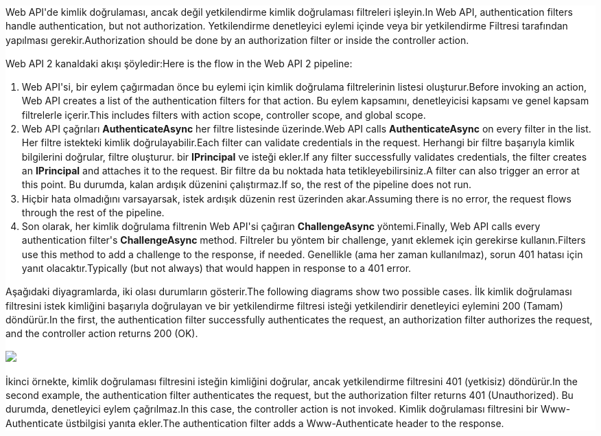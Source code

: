 <span data-ttu-id="5b6bb-143">Web API'de kimlik doğrulaması, ancak değil yetkilendirme kimlik doğrulaması filtreleri işleyin.</span><span class="sxs-lookup"><span data-stu-id="5b6bb-143">In Web API, authentication filters handle authentication, but not authorization.</span></span> <span data-ttu-id="5b6bb-144">Yetkilendirme denetleyici eylemi içinde veya bir yetkilendirme Filtresi tarafından yapılması gerekir.</span><span class="sxs-lookup"><span data-stu-id="5b6bb-144">Authorization should be done by an authorization filter or inside the controller action.</span></span>

<span data-ttu-id="5b6bb-145">Web API 2 kanaldaki akışı şöyledir:</span><span class="sxs-lookup"><span data-stu-id="5b6bb-145">Here is the flow in the Web API 2 pipeline:</span></span>

1. <span data-ttu-id="5b6bb-146">Web API'si, bir eylem çağırmadan önce bu eylemi için kimlik doğrulama filtrelerinin listesi oluşturur.</span><span class="sxs-lookup"><span data-stu-id="5b6bb-146">Before invoking an action, Web API creates a list of the authentication filters for that action.</span></span> <span data-ttu-id="5b6bb-147">Bu eylem kapsamını, denetleyicisi kapsamı ve genel kapsam filtrelerle içerir.</span><span class="sxs-lookup"><span data-stu-id="5b6bb-147">This includes filters with action scope, controller scope, and global scope.</span></span>
2. <span data-ttu-id="5b6bb-148">Web API çağrıları **AuthenticateAsync** her filtre listesinde üzerinde.</span><span class="sxs-lookup"><span data-stu-id="5b6bb-148">Web API calls **AuthenticateAsync** on every filter in the list.</span></span> <span data-ttu-id="5b6bb-149">Her filtre istekteki kimlik doğrulayabilir.</span><span class="sxs-lookup"><span data-stu-id="5b6bb-149">Each filter can validate credentials in the request.</span></span> <span data-ttu-id="5b6bb-150">Herhangi bir filtre başarıyla kimlik bilgilerini doğrular, filtre oluşturur. bir **IPrincipal** ve isteği ekler.</span><span class="sxs-lookup"><span data-stu-id="5b6bb-150">If any filter successfully validates credentials, the filter creates an **IPrincipal** and attaches it to the request.</span></span> <span data-ttu-id="5b6bb-151">Bir filtre da bu noktada hata tetikleyebilirsiniz.</span><span class="sxs-lookup"><span data-stu-id="5b6bb-151">A filter can also trigger an error at this point.</span></span> <span data-ttu-id="5b6bb-152">Bu durumda, kalan ardışık düzenini çalıştırmaz.</span><span class="sxs-lookup"><span data-stu-id="5b6bb-152">If so, the rest of the pipeline does not run.</span></span>
3. <span data-ttu-id="5b6bb-153">Hiçbir hata olmadığını varsayarsak, istek ardışık düzenin rest üzerinden akar.</span><span class="sxs-lookup"><span data-stu-id="5b6bb-153">Assuming there is no error, the request flows through the rest of the pipeline.</span></span>
4. <span data-ttu-id="5b6bb-154">Son olarak, her kimlik doğrulama filtrenin Web API'si çağıran **ChallengeAsync** yöntemi.</span><span class="sxs-lookup"><span data-stu-id="5b6bb-154">Finally, Web API calls every authentication filter's **ChallengeAsync** method.</span></span> <span data-ttu-id="5b6bb-155">Filtreler bu yöntem bir challenge, yanıt eklemek için gerekirse kullanın.</span><span class="sxs-lookup"><span data-stu-id="5b6bb-155">Filters use this method to add a challenge to the response, if needed.</span></span> <span data-ttu-id="5b6bb-156">Genellikle (ama her zaman kullanılmaz), sorun 401 hatası için yanıt olacaktır.</span><span class="sxs-lookup"><span data-stu-id="5b6bb-156">Typically (but not always) that would happen in response to a 401 error.</span></span>

<span data-ttu-id="5b6bb-157">Aşağıdaki diyagramlarda, iki olası durumların gösterir.</span><span class="sxs-lookup"><span data-stu-id="5b6bb-157">The following diagrams show two possible cases.</span></span> <span data-ttu-id="5b6bb-158">İlk kimlik doğrulaması filtresini istek kimliğini başarıyla doğrulayan ve bir yetkilendirme filtresi isteği yetkilendirir denetleyici eylemini 200 (Tamam) döndürür.</span><span class="sxs-lookup"><span data-stu-id="5b6bb-158">In the first, the authentication filter successfully authenticates the request, an authorization filter authorizes the request, and the controller action returns 200 (OK).</span></span>

![](authentication-filters/_static/image1.png)

<span data-ttu-id="5b6bb-159">İkinci örnekte, kimlik doğrulaması filtresini isteğin kimliğini doğrular, ancak yetkilendirme filtresini 401 (yetkisiz) döndürür.</span><span class="sxs-lookup"><span data-stu-id="5b6bb-159">In the second example, the authentication filter authenticates the request, but the authorization filter returns 401 (Unauthorized).</span></span> <span data-ttu-id="5b6bb-160">Bu durumda, denetleyici eylem çağrılmaz.</span><span class="sxs-lookup"><span data-stu-id="5b6bb-160">In this case, the controller action is not invoked.</span></span> <span data-ttu-id="5b6bb-161">Kimlik doğrulaması filtresini bir Www-Authenticate üstbilgisi yanıta ekler.</span><span class="sxs-lookup"><span data-stu-id="5b6bb-161">The authentication filter adds a Www-Authenticate header to the response.</span></span>
